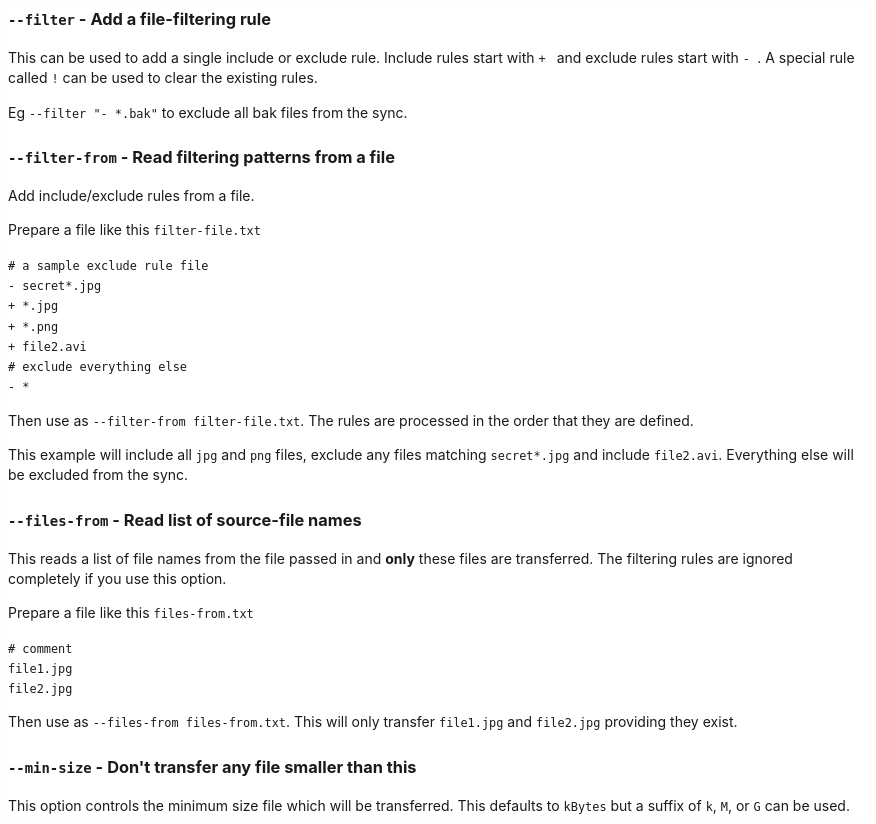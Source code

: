 ### `--filter` - Add a file-filtering rule ###

This can be used to add a single include or exclude rule.  Include
rules start with `+ ` and exclude rules start with `- `.  A special
rule called `!` can be used to clear the existing rules.

Eg `--filter "- *.bak"` to exclude all bak files from the sync.

### `--filter-from` - Read filtering patterns from a file ###

Add include/exclude rules from a file.

Prepare a file like this `filter-file.txt`

    # a sample exclude rule file
    - secret*.jpg
    + *.jpg
    + *.png
    + file2.avi
    # exclude everything else
    - *

Then use as `--filter-from filter-file.txt`.  The rules are processed
in the order that they are defined.

This example will include all `jpg` and `png` files, exclude any files
matching `secret*.jpg` and include `file2.avi`.  Everything else will
be excluded from the sync.

### `--files-from` - Read list of source-file names ###

This reads a list of file names from the file passed in and **only**
these files are transferred.  The filtering rules are ignored
completely if you use this option.

Prepare a file like this `files-from.txt`

    # comment
    file1.jpg
    file2.jpg

Then use as `--files-from files-from.txt`.  This will only transfer
`file1.jpg` and `file2.jpg` providing they exist.

### `--min-size` - Don't transfer any file smaller than this ###

This option controls the minimum size file which will be transferred.
This defaults to `kBytes` but a suffix of `k`, `M`, or `G` can be
used.
